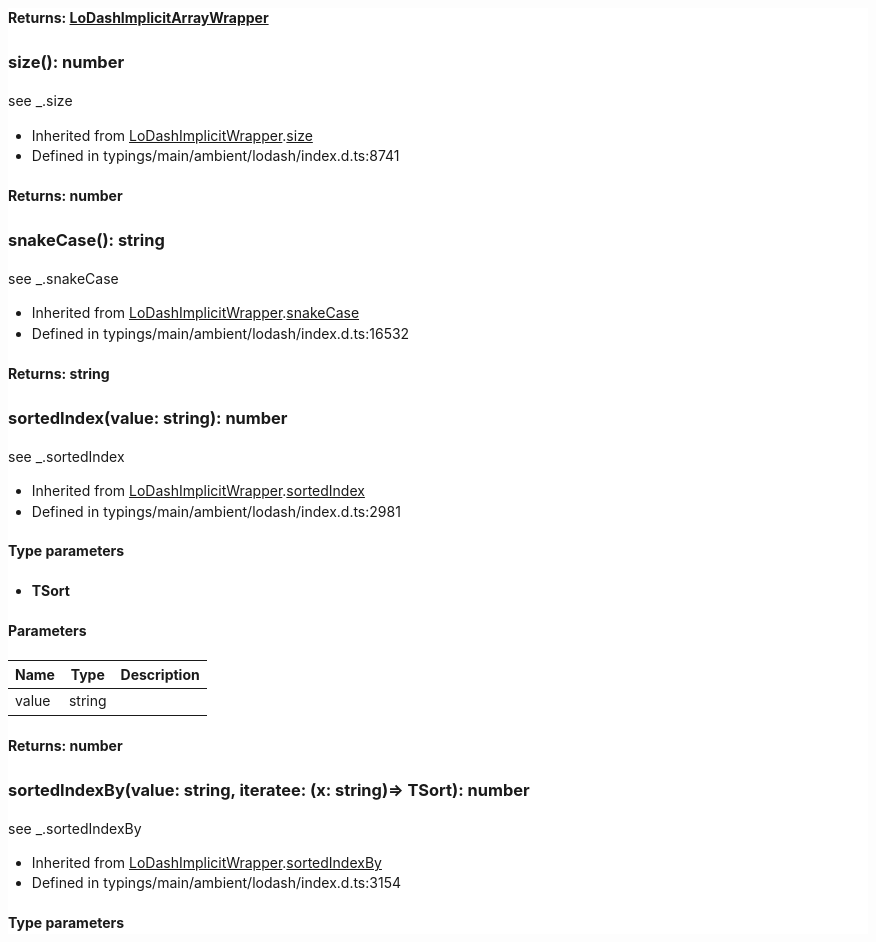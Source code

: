 #### Returns: [LoDashImplicitArrayWrapper](_typings_main_ambient_lodash_index_d_._.lodashimplicitarraywrapper.md)<string>

### size(): number
 see _.size
  
* Inherited from [LoDashImplicitWrapper](_typings_main_ambient_lodash_index_d_._.lodashimplicitwrapper.md).[size](_typings_main_ambient_lodash_index_d_._.lodashimplicitwrapper.md#size)
* Defined in typings/main/ambient/lodash/index.d.ts:8741

#### Returns: number

### snakeCase(): string
 see _.snakeCase
  
* Inherited from [LoDashImplicitWrapper](_typings_main_ambient_lodash_index_d_._.lodashimplicitwrapper.md).[snakeCase](_typings_main_ambient_lodash_index_d_._.lodashimplicitwrapper.md#snakecase)
* Defined in typings/main/ambient/lodash/index.d.ts:16532

#### Returns: string

### sortedIndex<TSort>(value: string): number
 see _.sortedIndex
  
* Inherited from [LoDashImplicitWrapper](_typings_main_ambient_lodash_index_d_._.lodashimplicitwrapper.md).[sortedIndex](_typings_main_ambient_lodash_index_d_._.lodashimplicitwrapper.md#sortedindex)
* Defined in typings/main/ambient/lodash/index.d.ts:2981


#### Type parameters

* #### TSort

#### Parameters

| Name | Type | Description |
| ---- | ---- | ---- |
| value | string|  |

#### Returns: number

### sortedIndexBy<TSort>(value: string, iteratee: (x: string)=> TSort): number
 see _.sortedIndexBy
  
* Inherited from [LoDashImplicitWrapper](_typings_main_ambient_lodash_index_d_._.lodashimplicitwrapper.md).[sortedIndexBy](_typings_main_ambient_lodash_index_d_._.lodashimplicitwrapper.md#sortedindexby)
* Defined in typings/main/ambient/lodash/index.d.ts:3154


#### Type parameters
